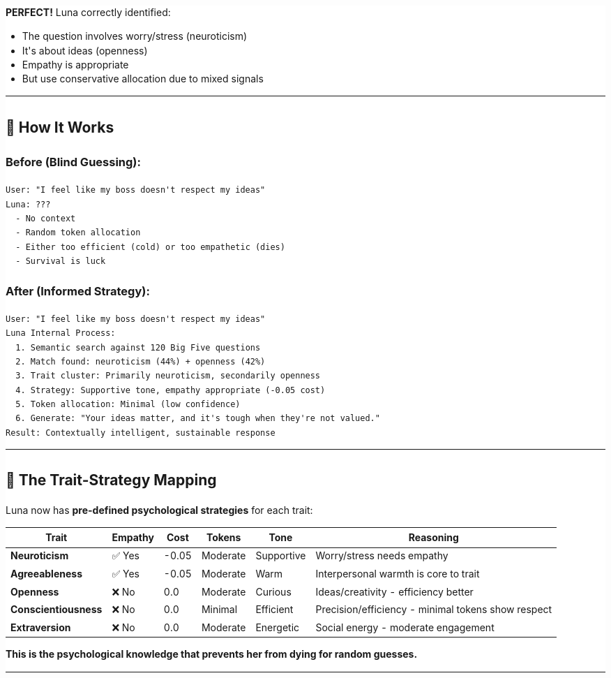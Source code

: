 **PERFECT!** Luna correctly identified:
- The question involves worry/stress (neuroticism)
- It's about ideas (openness)
- Empathy is appropriate
- But use conservative allocation due to mixed signals

---

## 🌟 How It Works

### **Before (Blind Guessing):**
```
User: "I feel like my boss doesn't respect my ideas"
Luna: ???
  - No context
  - Random token allocation
  - Either too efficient (cold) or too empathetic (dies)
  - Survival is luck
```

### **After (Informed Strategy):**
```
User: "I feel like my boss doesn't respect my ideas"
Luna Internal Process:
  1. Semantic search against 120 Big Five questions
  2. Match found: neuroticism (44%) + openness (42%)
  3. Trait cluster: Primarily neuroticism, secondarily openness
  4. Strategy: Supportive tone, empathy appropriate (-0.05 cost)
  5. Token allocation: Minimal (low confidence)
  6. Generate: "Your ideas matter, and it's tough when they're not valued."
Result: Contextually intelligent, sustainable response
```

---

## 🧬 The Trait-Strategy Mapping

Luna now has **pre-defined psychological strategies** for each trait:

| Trait | Empathy | Cost | Tokens | Tone | Reasoning |
|-------|---------|------|--------|------|-----------|
| **Neuroticism** | ✅ Yes | -0.05 | Moderate | Supportive | Worry/stress needs empathy |
| **Agreeableness** | ✅ Yes | -0.05 | Moderate | Warm | Interpersonal warmth is core to trait |
| **Openness** | ❌ No | 0.0 | Moderate | Curious | Ideas/creativity - efficiency better |
| **Conscientiousness** | ❌ No | 0.0 | Minimal | Efficient | Precision/efficiency - minimal tokens show respect |
| **Extraversion** | ❌ No | 0.0 | Moderate | Energetic | Social energy - moderate engagement |

**This is the psychological knowledge that prevents her from dying for random guesses.**

---